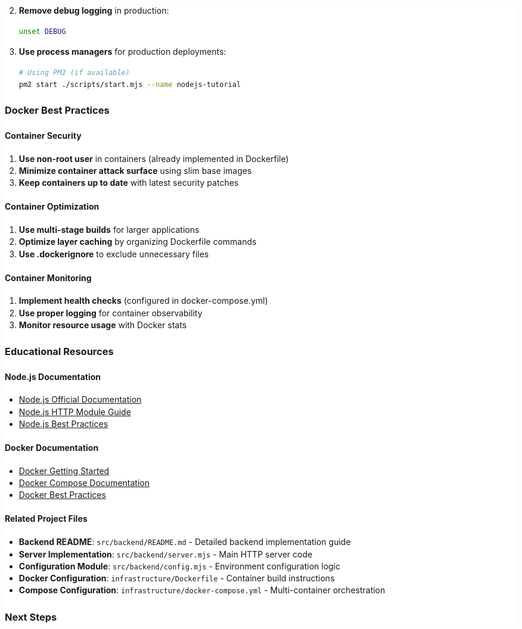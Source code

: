 2. **Remove debug logging** in production:
   ```bash
   unset DEBUG
   ```

3. **Use process managers** for production deployments:
   ```bash
   # Using PM2 (if available)
   pm2 start ./scripts/start.mjs --name nodejs-tutorial
   ```

### Docker Best Practices

#### Container Security

1. **Use non-root user** in containers (already implemented in Dockerfile)
2. **Minimize container attack surface** using slim base images
3. **Keep containers up to date** with latest security patches

#### Container Optimization

1. **Use multi-stage builds** for larger applications
2. **Optimize layer caching** by organizing Dockerfile commands
3. **Use .dockerignore** to exclude unnecessary files

#### Container Monitoring

1. **Implement health checks** (configured in docker-compose.yml)
2. **Use proper logging** for container observability
3. **Monitor resource usage** with Docker stats

### Educational Resources

#### Node.js Documentation

- [Node.js Official Documentation](https://nodejs.org/en/docs/)
- [Node.js HTTP Module Guide](https://nodejs.org/api/http.html)
- [Node.js Best Practices](https://nodejs.org/en/docs/guides/)

#### Docker Documentation

- [Docker Getting Started](https://docs.docker.com/get-started/)
- [Docker Compose Documentation](https://docs.docker.com/compose/)
- [Docker Best Practices](https://docs.docker.com/develop/best-practices/)

#### Related Project Files

- **Backend README**: `src/backend/README.md` - Detailed backend implementation guide
- **Server Implementation**: `src/backend/server.mjs` - Main HTTP server code
- **Configuration Module**: `src/backend/config.mjs` - Environment configuration logic
- **Docker Configuration**: `infrastructure/Dockerfile` - Container build instructions
- **Compose Configuration**: `infrastructure/docker-compose.yml` - Multi-container orchestration

### Next Steps
